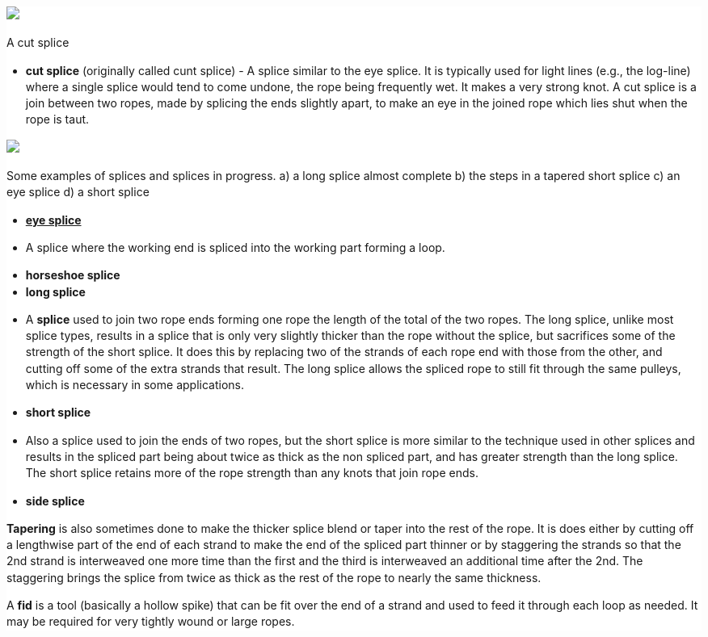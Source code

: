 

[![](//upload.wikimedia.org/wikipedia/commons/thumb/1/11/Cut_splice.PNG/220px-Cut_splice.PNG)](/wiki/File:Cut_splice.PNG)

 A cut splice
 

* **cut splice** 
 (originally called cunt splice) - A splice similar to the eye splice. It is typically used for light lines (e.g., the log-line) where a single splice would tend to come undone, the rope being frequently wet. It makes a very strong knot. A cut splice is a join between two ropes, made by splicing the ends slightly apart, to make an eye in the joined rope which lies shut when the rope is taut.



[![](//upload.wikimedia.org/wikipedia/commons/c/c9/Splitsar.png)](/wiki/File:Splitsar.png)

 Some examples of splices and splices in progress. a) a long splice almost complete b) the steps in a tapered short splice c) an eye splice d) a short splice
 

* **[eye splice](/w/index.php?title=Eye_splice&action=edit&redlink=1 "Eye splice (does not exist)")**
 - A splice where the working end is spliced into the working part forming a loop.
* **horseshoe splice**
* **long splice** 
 - A
 **splice** 
 used to join two rope ends forming one rope the length of the total of the two ropes. The long splice, unlike most splice types, results in a splice that is only very slightly thicker than the rope without the splice, but sacrifices some of the strength of the short splice. It does this by replacing two of the strands of each rope end with those from the other, and cutting off some of the extra strands that result. The long splice allows the spliced rope to still fit through the same pulleys, which is necessary in some applications.
* **short splice** 
 - Also a splice used to join the ends of two ropes, but the short splice is more similar to the technique used in other splices and results in the spliced part being about twice as thick as the non spliced part, and has greater strength than the long splice. The short splice retains more of the rope strength than any knots that join rope ends.
* **side splice**



**Tapering** 
 is also sometimes done to make the thicker splice blend or taper into the rest of the rope. It is does either by cutting off a lengthwise part of the end of each strand to make the end of the spliced part thinner or by staggering the strands so that the 2nd strand is interweaved one more time than the first and the third is interweaved an additional time after the 2nd. The staggering brings the splice from twice as thick as the rest of the rope to nearly the same thickness.
 



 A
 **fid** 
 is a tool (basically a hollow spike) that can be fit over the end of a strand and used to feed it through each loop as needed. It may be required for very tightly wound or large ropes.
 
